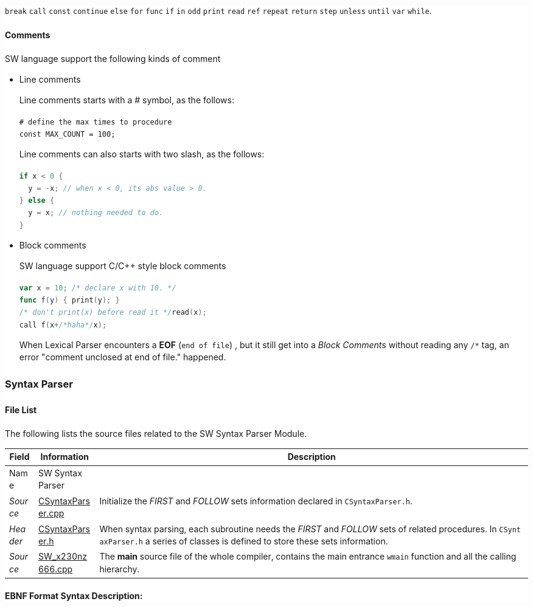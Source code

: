 `break` `call` `const` `continue` `else` `for` `func` `if` `in` `odd` `print` `read` `ref` `repeat` `return` `step` `unless` `until` `var` `while`.

#### Comments

SW language support the following kinds of comment

* Line comments

  Line comments starts with a # symbol, as the follows:

  ```shell
  # define the max times to procedure
  const MAX_COUNT = 100;
  ```

  Line comments can also starts with two slash, as the follows:

  ```C++
  if x < 0 {
    y = -x; // when x < 0, its abs value > 0.
  } else {
    y = x; // nothing needed to do.
  }
  ```

* Block comments

  SW language support C/C++ style block comments

  ```swift
  var x = 10; /* declare x with 10. */
  func f(y) { print(y); } 
  /* don't print(x) before read it */read(x); 
  call f(x+/*haha*/x);

  ```

  When Lexical Parser encounters a **EOF** (`end of file`) , but it still get into a *Block Comments* without reading any `/*` tag, an error "comment unclosed at end of file." happened.


### Syntax Parser

#### File List

The following lists the source files related to the SW Syntax Parser Module.

| Field    | Information                              | Description                              |
| -------- | ---------------------------------------- | ---------------------------------------- |
| Name     | SW Syntax Parser                         |                                          |
| *Source* | [CSyntaxParser.cpp](https://github.com/yzhang37/MyPCompiler/blob/master/PLcomp_x230nz666/Sources/CSyntaxParser.cpp) | Initialize the *FIRST* and *FOLLOW* sets information declared in `CSyntaxParser.h`. |
| *Header* | [CSyntaxParser.h](https://github.com/yzhang37/MyPCompiler/blob/master/PLcomp_x230nz666/Sources/CLexicalParser.h) | When syntax parsing, each subroutine needs the *FIRST* and *FOLLOW* sets of related procedures. In `CSyntaxParser.h` a series of classes is defined to store these sets information. |
| *Source* | [SW_x230nz666.cpp](https://github.com/yzhang37/MyPCompiler/blob/master/PLcomp_x230nz666/Sources/SW_x230nz666.cpp) | The **main** source file of the whole compiler, contains the main entrance `wmain` function and all the calling hierarchy. |

#### EBNF Format Syntax Description:
